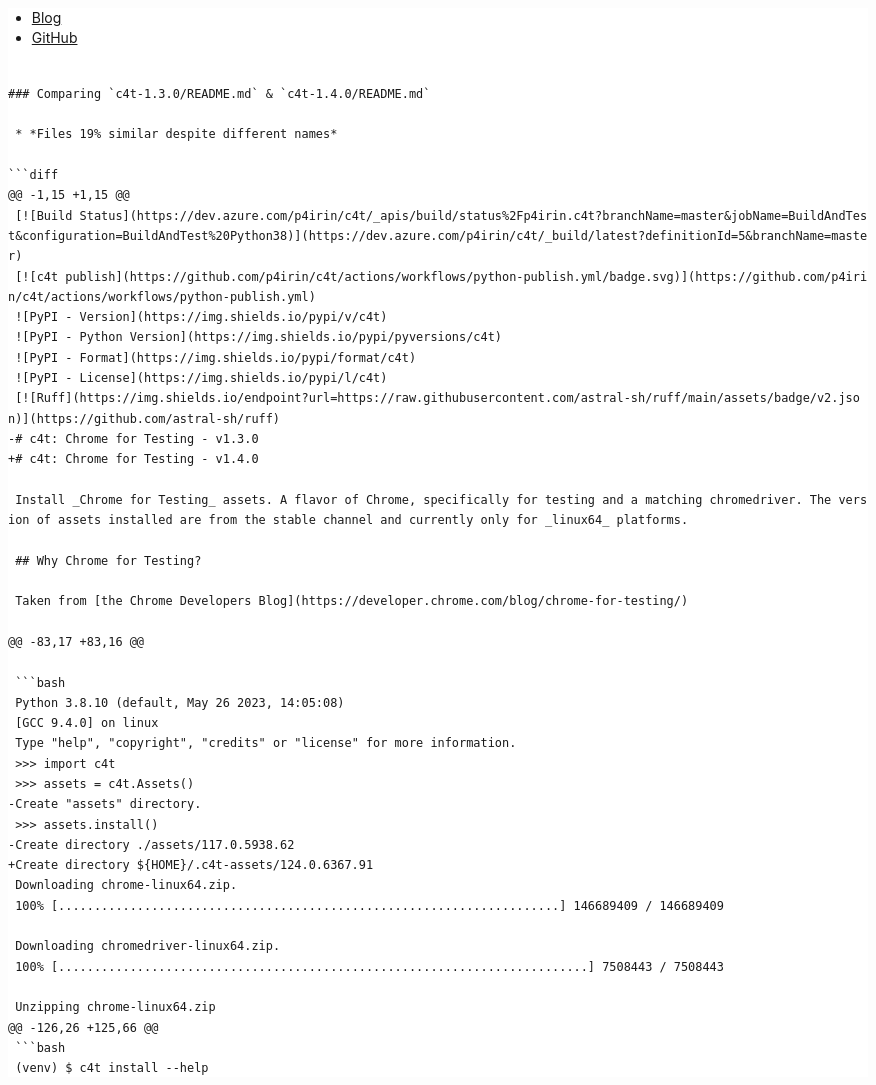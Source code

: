  - [Blog](https://developer.chrome.com/blog/chrome-for-testing/)
 - [GitHub](https://github.com/GoogleChromeLabs/chrome-for-testing)
```

### Comparing `c4t-1.3.0/README.md` & `c4t-1.4.0/README.md`

 * *Files 19% similar despite different names*

```diff
@@ -1,15 +1,15 @@
 [![Build Status](https://dev.azure.com/p4irin/c4t/_apis/build/status%2Fp4irin.c4t?branchName=master&jobName=BuildAndTest&configuration=BuildAndTest%20Python38)](https://dev.azure.com/p4irin/c4t/_build/latest?definitionId=5&branchName=master)
 [![c4t publish](https://github.com/p4irin/c4t/actions/workflows/python-publish.yml/badge.svg)](https://github.com/p4irin/c4t/actions/workflows/python-publish.yml)
 ![PyPI - Version](https://img.shields.io/pypi/v/c4t)
 ![PyPI - Python Version](https://img.shields.io/pypi/pyversions/c4t)
 ![PyPI - Format](https://img.shields.io/pypi/format/c4t)
 ![PyPI - License](https://img.shields.io/pypi/l/c4t)
 [![Ruff](https://img.shields.io/endpoint?url=https://raw.githubusercontent.com/astral-sh/ruff/main/assets/badge/v2.json)](https://github.com/astral-sh/ruff)
-# c4t: Chrome for Testing - v1.3.0
+# c4t: Chrome for Testing - v1.4.0
 
 Install _Chrome for Testing_ assets. A flavor of Chrome, specifically for testing and a matching chromedriver. The version of assets installed are from the stable channel and currently only for _linux64_ platforms.
 
 ## Why Chrome for Testing?
 
 Taken from [the Chrome Developers Blog](https://developer.chrome.com/blog/chrome-for-testing/)
 
@@ -83,17 +83,16 @@
 
 ```bash
 Python 3.8.10 (default, May 26 2023, 14:05:08) 
 [GCC 9.4.0] on linux
 Type "help", "copyright", "credits" or "license" for more information.
 >>> import c4t
 >>> assets = c4t.Assets()
-Create "assets" directory.
 >>> assets.install()
-Create directory ./assets/117.0.5938.62
+Create directory ${HOME}/.c4t-assets/124.0.6367.91
 Downloading chrome-linux64.zip.
 100% [......................................................................] 146689409 / 146689409
 
 Downloading chromedriver-linux64.zip.
 100% [..........................................................................] 7508443 / 7508443
 
 Unzipping chrome-linux64.zip
@@ -126,26 +125,66 @@
 ```bash
 (venv) $ c4t install --help
 ```
 
